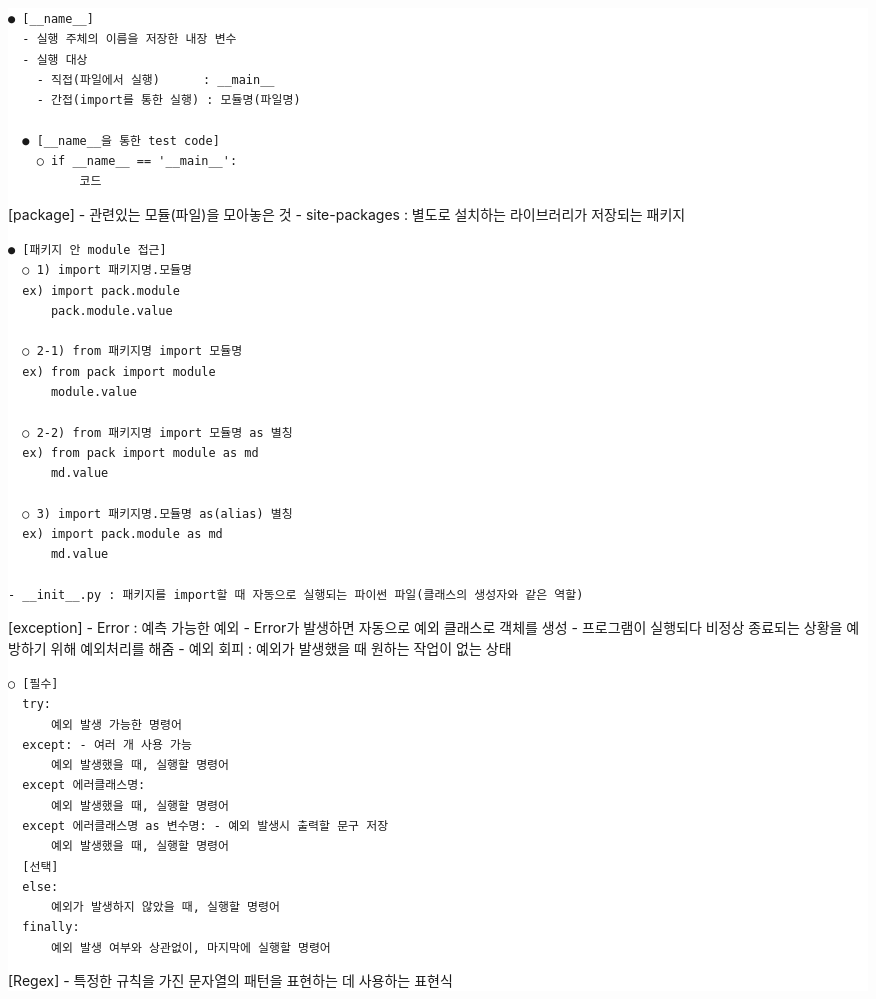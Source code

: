     ● [__name__]
      - 실행 주체의 이름을 저장한 내장 변수
      - 실행 대상 
        - 직접(파일에서 실행)      : __main__
        - 간접(import를 통한 실행) : 모듈명(파일명)
      
      ● [__name__을 통한 test code]
        ○ if __name__ == '__main__':
              코드
  
  [package]
    - 관련있는 모듈(파일)을 모아놓은 것
    - site-packages : 별도로 설치하는 라이브러리가 저장되는 패키지
    
    ● [패키지 안 module 접근]
      ○ 1) import 패키지명.모듈명
      ex) import pack.module
          pack.module.value
      
      ○ 2-1) from 패키지명 import 모듈명
      ex) from pack import module
          module.value

      ○ 2-2) from 패키지명 import 모듈명 as 별칭
      ex) from pack import module as md
          md.value

      ○ 3) import 패키지명.모듈명 as(alias) 별칭
      ex) import pack.module as md
          md.value

    - __init__.py : 패키지를 import할 때 자동으로 실행되는 파이썬 파일(클래스의 생성자와 같은 역할)

  [exception]
    - Error : 예측 가능한 예외
      - Error가 발생하면 자동으로 예외 클래스로 객체를 생성
    - 프로그램이 실행되다 비정상 종료되는 상황을 예방하기 위해 예외처리를 해줌
    - 예외 회피 : 예외가 발생했을 때 원하는 작업이 없는 상태

    ○ [필수]
      try:
          예외 발생 가능한 명령어
      except: - 여러 개 사용 가능
          예외 발생했을 때, 실행할 명령어
      except 에러클래스명: 
          예외 발생했을 때, 실행할 명령어
      except 에러클래스명 as 변수명: - 예외 발생시 출력할 문구 저장
          예외 발생했을 때, 실행할 명령어
      [선택]
      else:
          예외가 발생하지 않았을 때, 실행할 명령어
      finally:
          예외 발생 여부와 상관없이, 마지막에 실행할 명령어

  [Regex]
    - 특정한 규칙을 가진 문자열의 패턴을 표현하는 데 사용하는 표현식
